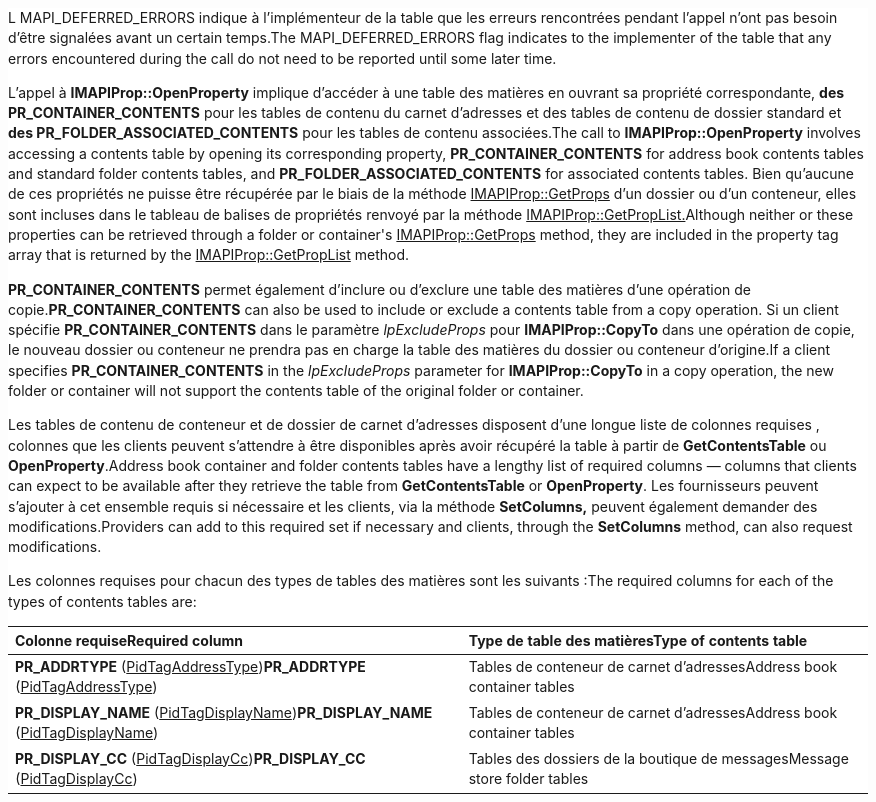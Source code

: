 <span data-ttu-id="65f0b-123">L MAPI_DEFERRED_ERRORS indique à l’implémenteur de la table que les erreurs rencontrées pendant l’appel n’ont pas besoin d’être signalées avant un certain temps.</span><span class="sxs-lookup"><span data-stu-id="65f0b-123">The MAPI_DEFERRED_ERRORS flag indicates to the implementer of the table that any errors encountered during the call do not need to be reported until some later time.</span></span> 
  
<span data-ttu-id="65f0b-124">L’appel à **IMAPIProp::OpenProperty** implique d’accéder à une table des matières en ouvrant sa propriété correspondante, **des PR_CONTAINER_CONTENTS** pour les tables de contenu du carnet d’adresses et des tables de contenu de dossier standard et **des PR_FOLDER_ASSOCIATED_CONTENTS** pour les tables de contenu associées.</span><span class="sxs-lookup"><span data-stu-id="65f0b-124">The call to **IMAPIProp::OpenProperty** involves accessing a contents table by opening its corresponding property, **PR_CONTAINER_CONTENTS** for address book contents tables and standard folder contents tables, and **PR_FOLDER_ASSOCIATED_CONTENTS** for associated contents tables.</span></span> <span data-ttu-id="65f0b-125">Bien qu’aucune de ces propriétés ne puisse être récupérée par le biais de la méthode [IMAPIProp::GetProps](imapiprop-getprops.md) d’un dossier ou d’un conteneur, elles sont incluses dans le tableau de balises de propriétés renvoyé par la méthode [IMAPIProp::GetPropList.](imapiprop-getproplist.md)</span><span class="sxs-lookup"><span data-stu-id="65f0b-125">Although neither or these properties can be retrieved through a folder or container's [IMAPIProp::GetProps](imapiprop-getprops.md) method, they are included in the property tag array that is returned by the [IMAPIProp::GetPropList](imapiprop-getproplist.md) method.</span></span> 
  
 <span data-ttu-id="65f0b-126">**PR_CONTAINER_CONTENTS** permet également d’inclure ou d’exclure une table des matières d’une opération de copie.</span><span class="sxs-lookup"><span data-stu-id="65f0b-126">**PR_CONTAINER_CONTENTS** can also be used to include or exclude a contents table from a copy operation.</span></span> <span data-ttu-id="65f0b-127">Si un client spécifie **PR_CONTAINER_CONTENTS** dans le paramètre  *lpExcludeProps*  pour **IMAPIProp::CopyTo** dans une opération de copie, le nouveau dossier ou conteneur ne prendra pas en charge la table des matières du dossier ou conteneur d’origine.</span><span class="sxs-lookup"><span data-stu-id="65f0b-127">If a client specifies **PR_CONTAINER_CONTENTS** in the  *lpExcludeProps*  parameter for **IMAPIProp::CopyTo** in a copy operation, the new folder or container will not support the contents table of the original folder or container.</span></span> 
  
<span data-ttu-id="65f0b-128">Les tables de contenu de conteneur et de dossier de carnet d’adresses disposent d’une longue liste de colonnes requises , colonnes que les clients peuvent s’attendre à être disponibles après avoir récupéré la table à partir de **GetContentsTable** ou **OpenProperty**.</span><span class="sxs-lookup"><span data-stu-id="65f0b-128">Address book container and folder contents tables have a lengthy list of required columns — columns that clients can expect to be available after they retrieve the table from **GetContentsTable** or **OpenProperty**.</span></span> <span data-ttu-id="65f0b-129">Les fournisseurs peuvent s’ajouter à cet ensemble requis si nécessaire et les clients, via la méthode **SetColumns,** peuvent également demander des modifications.</span><span class="sxs-lookup"><span data-stu-id="65f0b-129">Providers can add to this required set if necessary and clients, through the **SetColumns** method, can also request modifications.</span></span> 
  
<span data-ttu-id="65f0b-130">Les colonnes requises pour chacun des types de tables des matières sont les suivants :</span><span class="sxs-lookup"><span data-stu-id="65f0b-130">The required columns for each of the types of contents tables are:</span></span>
  
|<span data-ttu-id="65f0b-131">**Colonne requise**</span><span class="sxs-lookup"><span data-stu-id="65f0b-131">**Required column**</span></span>|<span data-ttu-id="65f0b-132">**Type de table des matières**</span><span class="sxs-lookup"><span data-stu-id="65f0b-132">**Type of contents table**</span></span>|
|:-----|:-----|
|<span data-ttu-id="65f0b-133">**PR_ADDRTYPE** ([PidTagAddressType](pidtagaddresstype-canonical-property.md))</span><span class="sxs-lookup"><span data-stu-id="65f0b-133">**PR_ADDRTYPE** ([PidTagAddressType](pidtagaddresstype-canonical-property.md))</span></span>  <br/> |<span data-ttu-id="65f0b-134">Tables de conteneur de carnet d’adresses</span><span class="sxs-lookup"><span data-stu-id="65f0b-134">Address book container tables</span></span>  <br/> |
|<span data-ttu-id="65f0b-135">**PR_DISPLAY_NAME** ([PidTagDisplayName](pidtagdisplayname-canonical-property.md))</span><span class="sxs-lookup"><span data-stu-id="65f0b-135">**PR_DISPLAY_NAME** ([PidTagDisplayName](pidtagdisplayname-canonical-property.md))</span></span>  <br/> |<span data-ttu-id="65f0b-136">Tables de conteneur de carnet d’adresses</span><span class="sxs-lookup"><span data-stu-id="65f0b-136">Address book container tables</span></span>  <br/> |
|<span data-ttu-id="65f0b-137">**PR_DISPLAY_CC** ([PidTagDisplayCc](pidtagdisplaycc-canonical-property.md))</span><span class="sxs-lookup"><span data-stu-id="65f0b-137">**PR_DISPLAY_CC** ([PidTagDisplayCc](pidtagdisplaycc-canonical-property.md))</span></span>  <br/> |<span data-ttu-id="65f0b-138">Tables des dossiers de la boutique de messages</span><span class="sxs-lookup"><span data-stu-id="65f0b-138">Message store folder tables</span></span>  <br/> |